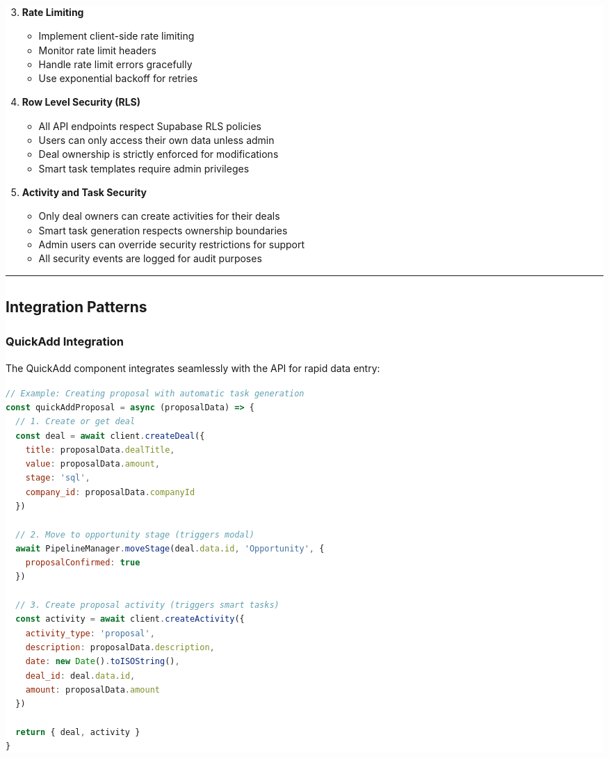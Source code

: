 3. **Rate Limiting**
   - Implement client-side rate limiting
   - Monitor rate limit headers
   - Handle rate limit errors gracefully
   - Use exponential backoff for retries

4. **Row Level Security (RLS)**
   - All API endpoints respect Supabase RLS policies
   - Users can only access their own data unless admin
   - Deal ownership is strictly enforced for modifications
   - Smart task templates require admin privileges

5. **Activity and Task Security**
   - Only deal owners can create activities for their deals
   - Smart task generation respects ownership boundaries
   - Admin users can override security restrictions for support
   - All security events are logged for audit purposes

---

## Integration Patterns

### QuickAdd Integration
The QuickAdd component integrates seamlessly with the API for rapid data entry:

```javascript
// Example: Creating proposal with automatic task generation
const quickAddProposal = async (proposalData) => {
  // 1. Create or get deal
  const deal = await client.createDeal({
    title: proposalData.dealTitle,
    value: proposalData.amount,
    stage: 'sql',
    company_id: proposalData.companyId
  })
  
  // 2. Move to opportunity stage (triggers modal)
  await PipelineManager.moveStage(deal.data.id, 'Opportunity', {
    proposalConfirmed: true
  })
  
  // 3. Create proposal activity (triggers smart tasks)
  const activity = await client.createActivity({
    activity_type: 'proposal',
    description: proposalData.description,
    date: new Date().toISOString(),
    deal_id: deal.data.id,
    amount: proposalData.amount
  })
  
  return { deal, activity }
}
```
